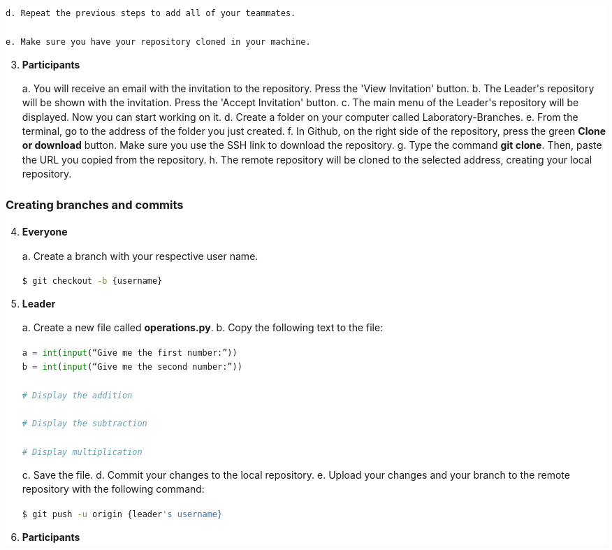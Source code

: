     d. Repeat the previous steps to add all of your teammates.

    e. Make sure you have your repository cloned in your machine.

3. **Participants**

    a. You will receive an email with the invitation to the repository. Press the 'View Invitation' button.
    b. The Leader's repository will be shown with the invitation. Press the 'Accept Invitation' button.
    c. The main menu of the Leader's repository will be displayed. Now you can start working on it.
    d. Create a folder on your computer called Laboratory-Branches.
    e. From the terminal, go to the address of the folder you just created.
    f. In Github, on the right side of the repository, press the green **Clone or download** button. Make sure you use the SSH link to download the repository.
    g. Type the command **git clone**. Then, paste the URL you copied from the repository.
    h. The remote repository will be cloned to the selected address, creating your local repository.

### Creating branches and commits

4. **Everyone**

    a. Create a branch with your respective user name.

    ```bash
    $ git checkout -b {username}
    ```

5. **Leader**

    a. Create a new file called **operations.py**.
    b. Copy the following text to the file:

    ```python
    a = int(input(“Give me the first number:”))
    b = int(input(“Give me the second number:”))

    # Display the addition

    # Display the subtraction

    # Display multiplication
    ```

    c. Save the file.
    d. Commit your changes to the local repository.
    e. Upload your changes and your branch to the remote repository with the following command:
    
    ```bash
    $ git push -u origin {leader's username}
    ```

6. **Participants**
